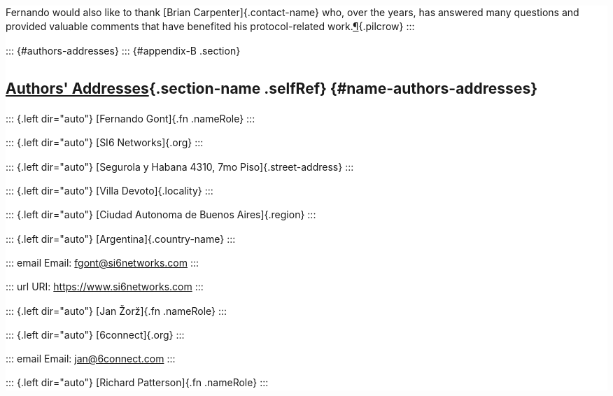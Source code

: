 Fernando would also like to thank [Brian Carpenter]{.contact-name} who,
over the years, has answered many questions and provided valuable
comments that have benefited his protocol-related
work.[¶](#appendix-A-3){.pilcrow}
:::

::: {#authors-addresses}
::: {#appendix-B .section}
## [Authors\' Addresses](#name-authors-addresses){.section-name .selfRef} {#name-authors-addresses}

::: {.left dir="auto"}
[Fernando Gont]{.fn .nameRole}
:::

::: {.left dir="auto"}
[SI6 Networks]{.org}
:::

::: {.left dir="auto"}
[Segurola y Habana 4310, 7mo Piso]{.street-address}
:::

::: {.left dir="auto"}
[Villa Devoto]{.locality}
:::

::: {.left dir="auto"}
[Ciudad Autonoma de Buenos Aires]{.region}
:::

::: {.left dir="auto"}
[Argentina]{.country-name}
:::

::: email
Email: <fgont@si6networks.com>
:::

::: url
URI: <https://www.si6networks.com>
:::

::: {.left dir="auto"}
[Jan Žorž]{.fn .nameRole}
:::

::: {.left dir="auto"}
[6connect]{.org}
:::

::: email
Email: <jan@6connect.com>
:::

::: {.left dir="auto"}
[Richard Patterson]{.fn .nameRole}
:::
